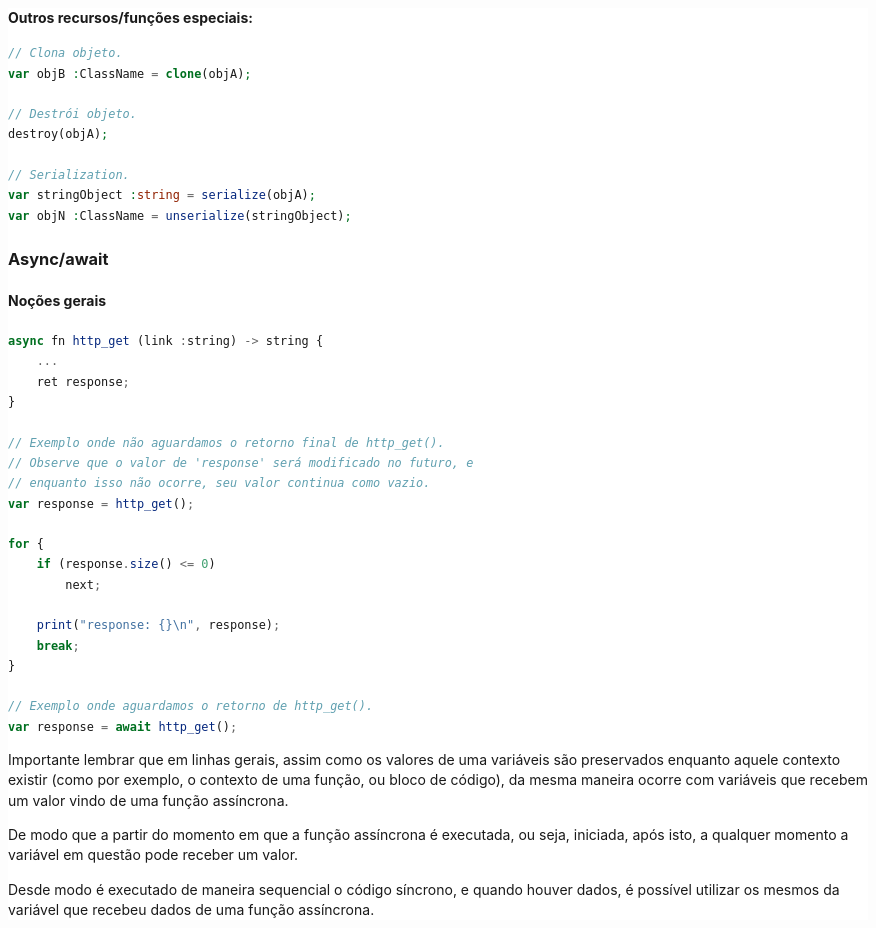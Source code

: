 <b>Outros recursos/funções especiais:</b>

```php
// Clona objeto.
var objB :ClassName = clone(objA);

// Destrói objeto.
destroy(objA);

// Serialization.
var stringObject :string = serialize(objA);
var objN :ClassName = unserialize(stringObject);
```

### Async/await

#### Noções gerais
```javascript
async fn http_get (link :string) -> string {
    ...
    ret response;
}

// Exemplo onde não aguardamos o retorno final de http_get().
// Observe que o valor de 'response' será modificado no futuro, e
// enquanto isso não ocorre, seu valor continua como vazio.
var response = http_get();

for {
    if (response.size() <= 0)
        next;

    print("response: {}\n", response);
    break;
}

// Exemplo onde aguardamos o retorno de http_get().
var response = await http_get();
```

Importante lembrar que em linhas gerais, assim como os valores de uma variáveis são preservados enquanto aquele contexto existir (como por exemplo, o contexto de uma função, ou bloco de código), da mesma maneira ocorre com variáveis que recebem um valor vindo de uma função assíncrona.

De modo que a partir do momento em que a função assíncrona é executada, ou seja, iniciada, após isto, a qualquer momento a variável em questão pode receber um valor.

Desde modo é executado de maneira sequencial o código síncrono, e quando houver dados, é possível utilizar os mesmos da variável que recebeu dados de uma função assíncrona.


